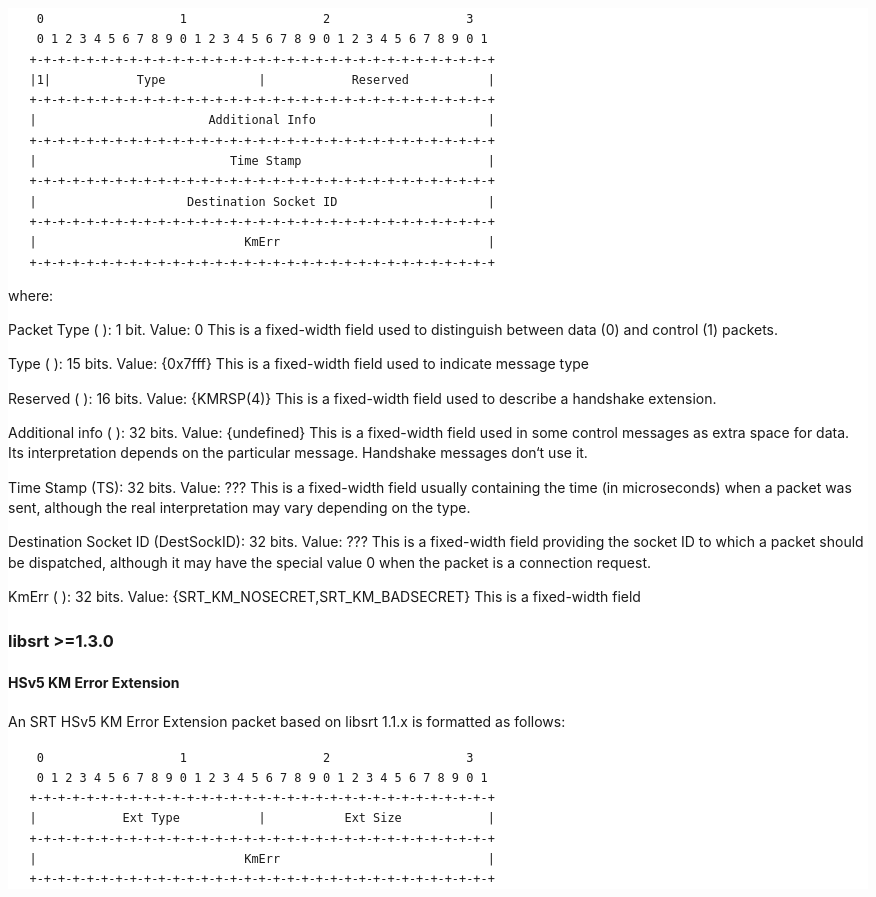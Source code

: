         0                   1                   2                   3
        0 1 2 3 4 5 6 7 8 9 0 1 2 3 4 5 6 7 8 9 0 1 2 3 4 5 6 7 8 9 0 1
       +-+-+-+-+-+-+-+-+-+-+-+-+-+-+-+-+-+-+-+-+-+-+-+-+-+-+-+-+-+-+-+-+
       |1|            Type             |            Reserved           |
       +-+-+-+-+-+-+-+-+-+-+-+-+-+-+-+-+-+-+-+-+-+-+-+-+-+-+-+-+-+-+-+-+
       |                        Additional Info                        |
       +-+-+-+-+-+-+-+-+-+-+-+-+-+-+-+-+-+-+-+-+-+-+-+-+-+-+-+-+-+-+-+-+ 
       |                           Time Stamp                          |
       +-+-+-+-+-+-+-+-+-+-+-+-+-+-+-+-+-+-+-+-+-+-+-+-+-+-+-+-+-+-+-+-+
       |                     Destination Socket ID                     |
       +-+-+-+-+-+-+-+-+-+-+-+-+-+-+-+-+-+-+-+-+-+-+-+-+-+-+-+-+-+-+-+-+
       |                             KmErr                             |
       +-+-+-+-+-+-+-+-+-+-+-+-+-+-+-+-+-+-+-+-+-+-+-+-+-+-+-+-+-+-+-+-+

   where:
   
   Packet Type ( ): 1 bit. Value: 0
   This is a fixed-width field used to distinguish between data (0) and 
   control (1) packets.

   Type ( ): 15 bits.  Value: {0x7fff}
   This is a fixed-width field used to indicate message type 

   Reserved ( ): 16 bits. Value: {KMRSP(4)} 
   This is a fixed-width field used to describe a handshake extension.

   Additional info ( ): 32 bits. Value: {undefined} 
   This is a fixed-width field used in some control messages as extra space for data. 
   Its interpretation depends on the particular message. 
   Handshake messages don‘t use it.

   Time Stamp (TS): 32 bits.  Value: ???
   This is a fixed-width field usually containing the time (in microseconds) when a 
   packet was sent, although the real interpretation may vary depending on the type.

   Destination Socket ID (DestSockID): 32 bits.  Value: ???
   This is a fixed-width field providing the socket ID to which a packet should be 
   dispatched, although it may have the special value 0 when the packet is a 
   connection request.

   KmErr ( ): 32 bits.  Value: {SRT_KM_NOSECRET,SRT_KM_BADSECRET}
   This is a fixed-width field 

### libsrt >=1.3.0

#### HSv5 KM Error Extension

An SRT HSv5 KM Error Extension packet based on libsrt 1.1.x 
is formatted as follows:

        0                   1                   2                   3
        0 1 2 3 4 5 6 7 8 9 0 1 2 3 4 5 6 7 8 9 0 1 2 3 4 5 6 7 8 9 0 1
       +-+-+-+-+-+-+-+-+-+-+-+-+-+-+-+-+-+-+-+-+-+-+-+-+-+-+-+-+-+-+-+-+
       |            Ext Type           |           Ext Size            |
       +-+-+-+-+-+-+-+-+-+-+-+-+-+-+-+-+-+-+-+-+-+-+-+-+-+-+-+-+-+-+-+-+
       |                             KmErr                             |
       +-+-+-+-+-+-+-+-+-+-+-+-+-+-+-+-+-+-+-+-+-+-+-+-+-+-+-+-+-+-+-+-+
